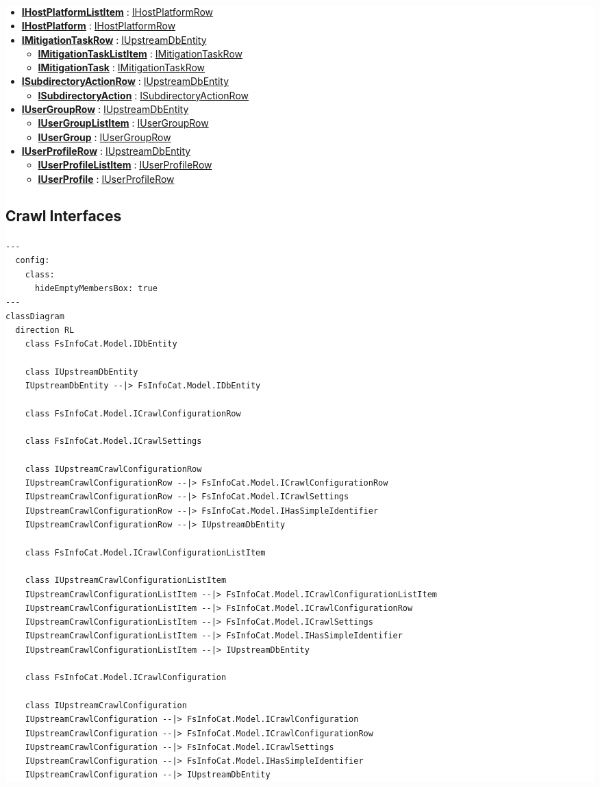   - **[IHostPlatformListItem](Model/IHostPlatformListItem.cs)** : [IHostPlatformRow](Model/IHostPlatformRow.cs)
  - **[IHostPlatform](Model/IHostPlatform.cs)** : [IHostPlatformRow](Model/IHostPlatformRow.cs)
- **[IMitigationTaskRow](Model/IMitigationTaskRow.cs)** : [IUpstreamDbEntity](Model/IUpstreamDbEntity.cs)
  - **[IMitigationTaskListItem](Model/IMitigationTaskListItem.cs)** : [IMitigationTaskRow](Model/IMitigationTaskRow.cs)
  - **[IMitigationTask](Model/IMitigationTask.cs)** : [IMitigationTaskRow](Model/IMitigationTaskRow.cs)
- **[ISubdirectoryActionRow](Model/ISubdirectoryActionRow.cs)** : [IUpstreamDbEntity](Model/IUpstreamDbEntity.cs)
  - **[ISubdirectoryAction](Model/ISubdirectoryAction.cs)** : [ISubdirectoryActionRow](Model/ISubdirectoryActionRow.cs)
- **[IUserGroupRow](Model/IUserGroupRow.cs)** : [IUpstreamDbEntity](Model/IUpstreamDbEntity.cs)
  - **[IUserGroupListItem](Model/IUserGroupListItem.cs)** : [IUserGroupRow](Model/IUserGroupRow.cs)
  - **[IUserGroup](Model/IUserGroup.cs)** : [IUserGroupRow](Model/IUserGroupRow.cs)
- **[IUserProfileRow](Model/IUserProfileRow.cs)** : [IUpstreamDbEntity](Model/IUpstreamDbEntity.cs)
  - **[IUserProfileListItem](Model/IUserProfileListItem.cs)** : [IUserProfileRow](Model/IUserProfileRow.cs)
  - **[IUserProfile](Model/IUserProfile.cs)** : [IUserProfileRow](Model/IUserProfileRow.cs)

## Crawl Interfaces

```mermaid
---
  config:
    class:
      hideEmptyMembersBox: true
---
classDiagram
  direction RL
    class FsInfoCat.Model.IDbEntity

    class IUpstreamDbEntity
    IUpstreamDbEntity --|> FsInfoCat.Model.IDbEntity

    class FsInfoCat.Model.ICrawlConfigurationRow

    class FsInfoCat.Model.ICrawlSettings

    class IUpstreamCrawlConfigurationRow
    IUpstreamCrawlConfigurationRow --|> FsInfoCat.Model.ICrawlConfigurationRow
    IUpstreamCrawlConfigurationRow --|> FsInfoCat.Model.ICrawlSettings
    IUpstreamCrawlConfigurationRow --|> FsInfoCat.Model.IHasSimpleIdentifier
    IUpstreamCrawlConfigurationRow --|> IUpstreamDbEntity

    class FsInfoCat.Model.ICrawlConfigurationListItem

    class IUpstreamCrawlConfigurationListItem
    IUpstreamCrawlConfigurationListItem --|> FsInfoCat.Model.ICrawlConfigurationListItem
    IUpstreamCrawlConfigurationListItem --|> FsInfoCat.Model.ICrawlConfigurationRow
    IUpstreamCrawlConfigurationListItem --|> FsInfoCat.Model.ICrawlSettings
    IUpstreamCrawlConfigurationListItem --|> FsInfoCat.Model.IHasSimpleIdentifier
    IUpstreamCrawlConfigurationListItem --|> IUpstreamDbEntity

    class FsInfoCat.Model.ICrawlConfiguration

    class IUpstreamCrawlConfiguration
    IUpstreamCrawlConfiguration --|> FsInfoCat.Model.ICrawlConfiguration
    IUpstreamCrawlConfiguration --|> FsInfoCat.Model.ICrawlConfigurationRow
    IUpstreamCrawlConfiguration --|> FsInfoCat.Model.ICrawlSettings
    IUpstreamCrawlConfiguration --|> FsInfoCat.Model.IHasSimpleIdentifier
    IUpstreamCrawlConfiguration --|> IUpstreamDbEntity

```